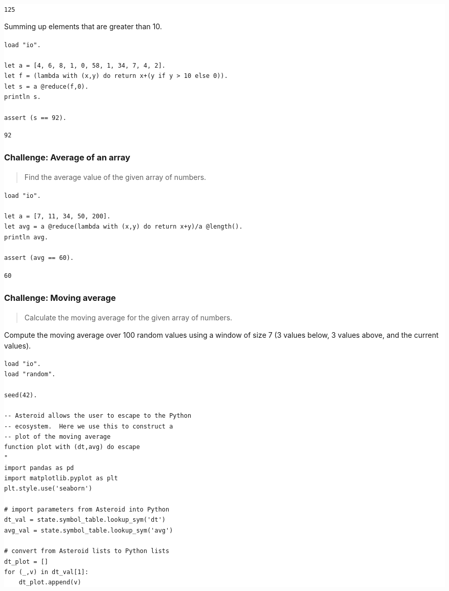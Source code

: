     125


Summing up elements that are greater than 10.


```
load "io".

let a = [4, 6, 8, 1, 0, 58, 1, 34, 7, 4, 2].
let f = (lambda with (x,y) do return x+(y if y > 10 else 0)).
let s = a @reduce(f,0).
println s.

assert (s == 92).
```

    92


### Challenge: Average of an array

> Find the average value of the given array of numbers.



```
load "io".

let a = [7, 11, 34, 50, 200].
let avg = a @reduce(lambda with (x,y) do return x+y)/a @length().
println avg.

assert (avg == 60).
```

    60


### Challenge: Moving average

> Calculate the moving average for the given array of numbers.

Compute the moving average over 100 random values using a window of size 7 (3 values below, 3 values above, and the current values).


```
load "io".
load "random".

seed(42).

-- Asteroid allows the user to escape to the Python
-- ecosystem.  Here we use this to construct a
-- plot of the moving average
function plot with (dt,avg) do escape
"
import pandas as pd
import matplotlib.pyplot as plt
plt.style.use('seaborn')

# import parameters from Asteroid into Python
dt_val = state.symbol_table.lookup_sym('dt')
avg_val = state.symbol_table.lookup_sym('avg')

# convert from Asteroid lists to Python lists
dt_plot = []
for (_,v) in dt_val[1]:
    dt_plot.append(v)

```